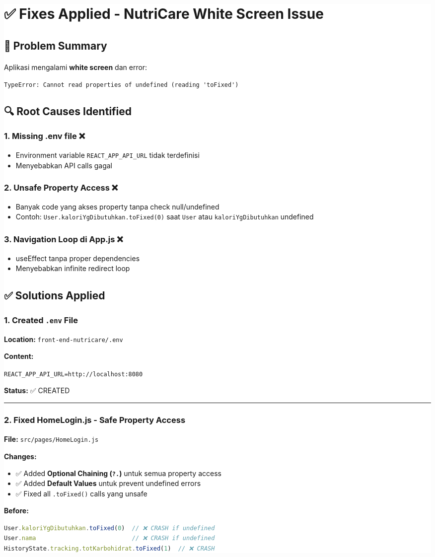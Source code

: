 # ✅ Fixes Applied - NutriCare White Screen Issue

## 🐛 Problem Summary
Aplikasi mengalami **white screen** dan error:
```
TypeError: Cannot read properties of undefined (reading 'toFixed')
```

## 🔍 Root Causes Identified

### 1. **Missing .env file** ❌
- Environment variable `REACT_APP_API_URL` tidak terdefinisi
- Menyebabkan API calls gagal

### 2. **Unsafe Property Access** ❌
- Banyak code yang akses property tanpa check null/undefined
- Contoh: `User.kaloriYgDibutuhkan.toFixed(0)` saat `User` atau `kaloriYgDibutuhkan` undefined

### 3. **Navigation Loop di App.js** ❌
- useEffect tanpa proper dependencies
- Menyebabkan infinite redirect loop

## ✅ Solutions Applied

### 1. Created `.env` File
**Location:** `front-end-nutricare/.env`

**Content:**
```env
REACT_APP_API_URL=http://localhost:8080
```

**Status:** ✅ CREATED

---

### 2. Fixed HomeLogin.js - Safe Property Access

**File:** `src/pages/HomeLogin.js`

**Changes:**
- ✅ Added **Optional Chaining (`?.`)** untuk semua property access
- ✅ Added **Default Values** untuk prevent undefined errors
- ✅ Fixed all `.toFixed()` calls yang unsafe

**Before:**
```javascript
User.kaloriYgDibutuhkan.toFixed(0)  // ❌ CRASH if undefined
User.nama                           // ❌ CRASH if undefined
HistoryState.tracking.totKarbohidrat.toFixed(1)  // ❌ CRASH
```
